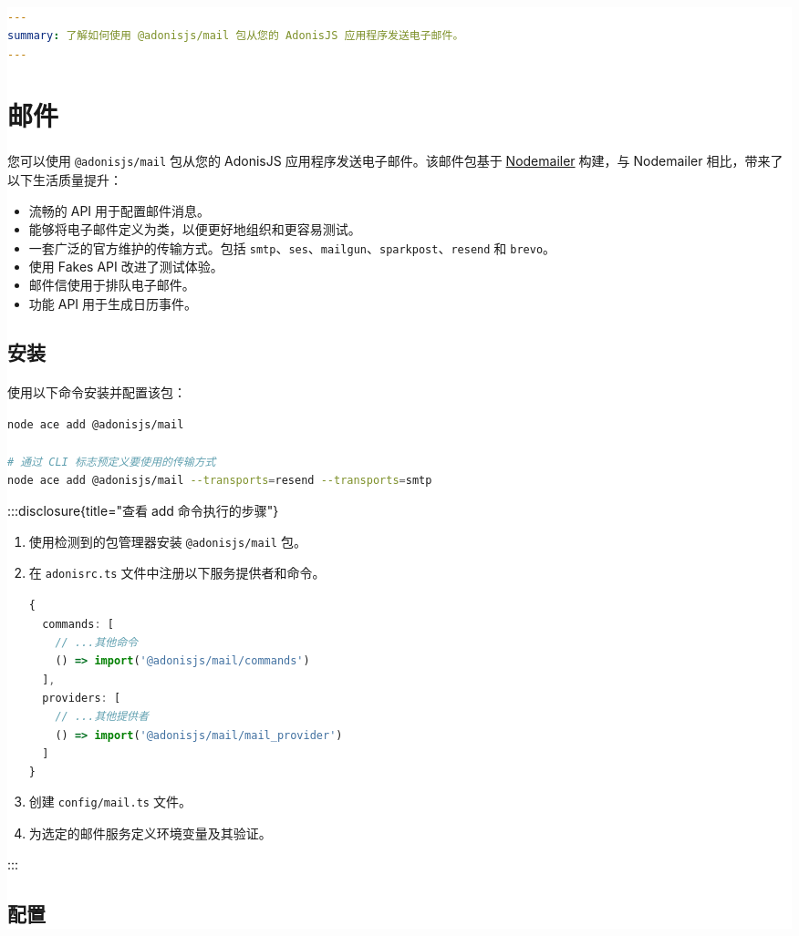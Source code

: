 ```yaml
---
summary: 了解如何使用 @adonisjs/mail 包从您的 AdonisJS 应用程序发送电子邮件。
---
```


# 邮件

您可以使用 `@adonisjs/mail` 包从您的 AdonisJS 应用程序发送电子邮件。该邮件包基于 [Nodemailer](https://nodemailer.com/) 构建，与 Nodemailer 相比，带来了以下生活质量提升：

- 流畅的 API 用于配置邮件消息。
- 能够将电子邮件定义为类，以便更好地组织和更容易测试。
- 一套广泛的官方维护的传输方式。包括 `smtp`、`ses`、`mailgun`、`sparkpost`、`resend` 和 `brevo`。
- 使用 Fakes API 改进了测试体验。
- 邮件信使用于排队电子邮件。
- 功能 API 用于生成日历事件。

## 安装

使用以下命令安装并配置该包：

```sh
node ace add @adonisjs/mail

# 通过 CLI 标志预定义要使用的传输方式
node ace add @adonisjs/mail --transports=resend --transports=smtp
```

:::disclosure{title="查看 add 命令执行的步骤"}

1. 使用检测到的包管理器安装 `@adonisjs/mail` 包。

2. 在 `adonisrc.ts` 文件中注册以下服务提供者和命令。

    ```ts
    {
      commands: [
        // ...其他命令
        () => import('@adonisjs/mail/commands')
      ],
      providers: [
        // ...其他提供者
        () => import('@adonisjs/mail/mail_provider')
      ]
    }
    ```
3. 创建 `config/mail.ts` 文件。

4. 为选定的邮件服务定义环境变量及其验证。

:::

## 配置
